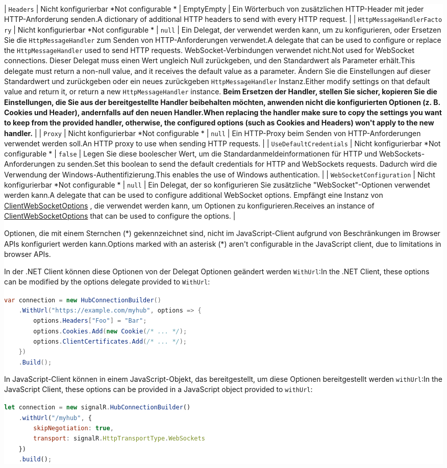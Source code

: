| `Headers` | <span data-ttu-id="f9697-260">Nicht konfigurierbar \*</span><span class="sxs-lookup"><span data-stu-id="f9697-260">Not configurable \*</span></span> | <span data-ttu-id="f9697-261">Empty</span><span class="sxs-lookup"><span data-stu-id="f9697-261">Empty</span></span> | <span data-ttu-id="f9697-262">Ein Wörterbuch von zusätzlichen HTTP-Header mit jeder HTTP-Anforderung senden.</span><span class="sxs-lookup"><span data-stu-id="f9697-262">A dictionary of additional HTTP headers to send with every HTTP request.</span></span> |
| `HttpMessageHandlerFactory` | <span data-ttu-id="f9697-263">Nicht konfigurierbar \*</span><span class="sxs-lookup"><span data-stu-id="f9697-263">Not configurable \*</span></span> | `null` | <span data-ttu-id="f9697-264">Ein Delegat, der verwendet werden kann, um zu konfigurieren, oder Ersetzen Sie die `HttpMessageHandler` zum Senden von HTTP-Anforderungen verwendet.</span><span class="sxs-lookup"><span data-stu-id="f9697-264">A delegate that can be used to configure or replace the `HttpMessageHandler` used to send HTTP requests.</span></span> <span data-ttu-id="f9697-265">WebSocket-Verbindungen verwendet nicht.</span><span class="sxs-lookup"><span data-stu-id="f9697-265">Not used for WebSocket connections.</span></span> <span data-ttu-id="f9697-266">Dieser Delegat muss einen Wert ungleich Null zurückgeben, und den Standardwert als Parameter erhält.</span><span class="sxs-lookup"><span data-stu-id="f9697-266">This delegate must return a non-null value, and it receives the default value as a parameter.</span></span> <span data-ttu-id="f9697-267">Ändern Sie die Einstellungen auf dieser Standardwert und zurückgeben oder ein neues zurückgeben `HttpMessageHandler` Instanz.</span><span class="sxs-lookup"><span data-stu-id="f9697-267">Either modify settings on that default value and return it, or return a new `HttpMessageHandler` instance.</span></span> <span data-ttu-id="f9697-268">**Beim Ersetzen der Handler, stellen Sie sicher, kopieren Sie die Einstellungen, die Sie aus der bereitgestellte Handler beibehalten möchten, anwenden nicht die konfigurierten Optionen (z. B. Cookies und Header), andernfalls auf den neuen Handler.**</span><span class="sxs-lookup"><span data-stu-id="f9697-268">**When replacing the handler make sure to copy the settings you want to keep from the provided handler, otherwise, the configured options (such as Cookies and Headers) won't apply to the new handler.**</span></span> |
| `Proxy` | <span data-ttu-id="f9697-269">Nicht konfigurierbar \*</span><span class="sxs-lookup"><span data-stu-id="f9697-269">Not configurable \*</span></span> | `null` | <span data-ttu-id="f9697-270">Ein HTTP-Proxy beim Senden von HTTP-Anforderungen verwendet werden soll.</span><span class="sxs-lookup"><span data-stu-id="f9697-270">An HTTP proxy to use when sending HTTP requests.</span></span> |
| `UseDefaultCredentials` | <span data-ttu-id="f9697-271">Nicht konfigurierbar \*</span><span class="sxs-lookup"><span data-stu-id="f9697-271">Not configurable \*</span></span> | `false` | <span data-ttu-id="f9697-272">Legen Sie diese boolescher Wert, um die Standardanmeldeinformationen für HTTP und WebSockets-Anforderungen zu senden.</span><span class="sxs-lookup"><span data-stu-id="f9697-272">Set this boolean to send the default credentials for HTTP and WebSockets requests.</span></span> <span data-ttu-id="f9697-273">Dadurch wird die Verwendung der Windows-Authentifizierung.</span><span class="sxs-lookup"><span data-stu-id="f9697-273">This enables the use of Windows authentication.</span></span> |
| `WebSocketConfiguration` | <span data-ttu-id="f9697-274">Nicht konfigurierbar \*</span><span class="sxs-lookup"><span data-stu-id="f9697-274">Not configurable \*</span></span> | `null` | <span data-ttu-id="f9697-275">Ein Delegat, der so konfigurieren Sie zusätzliche "WebSocket"-Optionen verwendet werden kann.</span><span class="sxs-lookup"><span data-stu-id="f9697-275">A delegate that can be used to configure additional WebSocket options.</span></span> <span data-ttu-id="f9697-276">Empfängt eine Instanz von [ClientWebSocketOptions](/dotnet/api/system.net.websockets.clientwebsocketoptions) , die verwendet werden kann, um Optionen zu konfigurieren.</span><span class="sxs-lookup"><span data-stu-id="f9697-276">Receives an instance of [ClientWebSocketOptions](/dotnet/api/system.net.websockets.clientwebsocketoptions) that can be used to configure the options.</span></span> |

<span data-ttu-id="f9697-277">Optionen, die mit einem Sternchen (\*) gekennzeichnet sind, nicht im JavaScript-Client aufgrund von Beschränkungen im Browser APIs konfiguriert werden kann.</span><span class="sxs-lookup"><span data-stu-id="f9697-277">Options marked with an asterisk (\*) aren't configurable in the JavaScript client, due to limitations in browser APIs.</span></span>

<span data-ttu-id="f9697-278">In der .NET Client können diese Optionen von der Delegat Optionen geändert werden `WithUrl`:</span><span class="sxs-lookup"><span data-stu-id="f9697-278">In the .NET Client, these options can be modified by the options delegate provided to `WithUrl`:</span></span>

```csharp
var connection = new HubConnectionBuilder()
    .WithUrl("https://example.com/myhub", options => {
        options.Headers["Foo"] = "Bar";
        options.Cookies.Add(new Cookie(/* ... */);
        options.ClientCertificates.Add(/* ... */);
    })
    .Build();
```

<span data-ttu-id="f9697-279">In JavaScript-Client können in einem JavaScript-Objekt, das bereitgestellt, um diese Optionen bereitgestellt werden `withUrl`:</span><span class="sxs-lookup"><span data-stu-id="f9697-279">In the JavaScript Client, these options can be provided in a JavaScript object provided to `withUrl`:</span></span>

```javascript
let connection = new signalR.HubConnectionBuilder()
    .withUrl("/myhub", {
        skipNegotiation: true,
        transport: signalR.HttpTransportType.WebSockets
    })
    .build();
```
